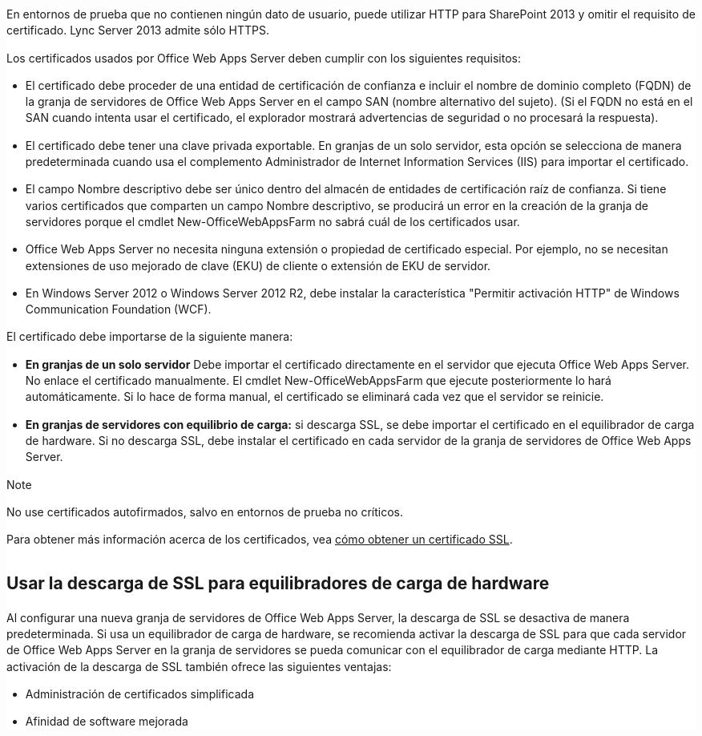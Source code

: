 En entornos de prueba que no contienen ningún dato de usuario, puede utilizar HTTP para SharePoint 2013 y omitir el requisito de certificado. Lync Server 2013 admite sólo HTTPS.

Los certificados usados por Office Web Apps Server deben cumplir con los siguientes requisitos:

  - El certificado debe proceder de una entidad de certificación de confianza e incluir el nombre de dominio completo (FQDN) de la granja de servidores de Office Web Apps Server en el campo SAN (nombre alternativo del sujeto). (Si el FQDN no está en el SAN cuando intenta usar el certificado, el explorador mostrará advertencias de seguridad o no procesará la respuesta).

  - El certificado debe tener una clave privada exportable. En granjas de un solo servidor, esta opción se selecciona de manera predeterminada cuando usa el complemento Administrador de Internet Information Services (IIS) para importar el certificado.

  - El campo Nombre descriptivo debe ser único dentro del almacén de entidades de certificación raíz de confianza. Si tiene varios certificados que comparten un campo Nombre descriptivo, se producirá un error en la creación de la granja de servidores porque el cmdlet New-OfficeWebAppsFarm no sabrá cuál de los certificados usar.

  - Office Web Apps Server no necesita ninguna extensión o propiedad de certificado especial. Por ejemplo, no se necesitan extensiones de uso mejorado de clave (EKU) de cliente o extensión de EKU de servidor.

  - En Windows Server 2012 o Windows Server 2012 R2, debe instalar la característica "Permitir activación HTTP" de Windows Communication Foundation (WCF).

El certificado debe importarse de la siguiente manera:

  - **En granjas de un solo servidor** Debe importar el certificado directamente en el servidor que ejecuta Office Web Apps Server. No enlace el certificado manualmente. El cmdlet New-OfficeWebAppsFarm que ejecute posteriormente lo hará automáticamente. Si lo hace de forma manual, el certificado se eliminará cada vez que el servidor se reinicie.

  - **En granjas de servidores con equilibrio de carga:** si descarga SSL, se debe importar el certificado en el equilibrador de carga de hardware. Si no descarga SSL, debe instalar el certificado en cada servidor de la granja de servidores de Office Web Apps Server.


> [!NOTE]
> No use certificados autofirmados, salvo en entornos de prueba no críticos.



Para obtener más información acerca de los certificados, vea [cómo obtener un certificado SSL](https://go.microsoft.com/fwlink/p/?linkid=269700).

## Usar la descarga de SSL para equilibradores de carga de hardware

Al configurar una nueva granja de servidores de Office Web Apps Server, la descarga de SSL se desactiva de manera predeterminada. Si usa un equilibrador de carga de hardware, se recomienda activar la descarga de SSL para que cada servidor de Office Web Apps Server en la granja de servidores se pueda comunicar con el equilibrador de carga mediante HTTP. La activación de la descarga de SSL también ofrece las siguientes ventajas:

  - Administración de certificados simplificada

  - Afinidad de software mejorada
